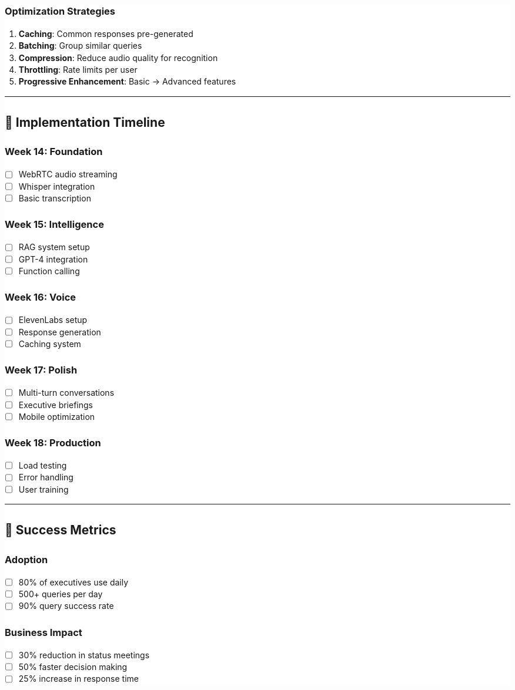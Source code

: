 ### Optimization Strategies
1. **Caching**: Common responses pre-generated
2. **Batching**: Group similar queries
3. **Compression**: Reduce audio quality for recognition
4. **Throttling**: Rate limits per user
5. **Progressive Enhancement**: Basic → Advanced features

---

## 🚀 Implementation Timeline

### Week 14: Foundation
- [ ] WebRTC audio streaming
- [ ] Whisper integration
- [ ] Basic transcription

### Week 15: Intelligence
- [ ] RAG system setup
- [ ] GPT-4 integration
- [ ] Function calling

### Week 16: Voice
- [ ] ElevenLabs setup
- [ ] Response generation
- [ ] Caching system

### Week 17: Polish
- [ ] Multi-turn conversations
- [ ] Executive briefings
- [ ] Mobile optimization

### Week 18: Production
- [ ] Load testing
- [ ] Error handling
- [ ] User training

---

## 🎯 Success Metrics

### Adoption
- [ ] 80% of executives use daily
- [ ] 500+ queries per day
- [ ] 90% query success rate

### Business Impact
- [ ] 30% reduction in status meetings
- [ ] 50% faster decision making
- [ ] 25% increase in response time
